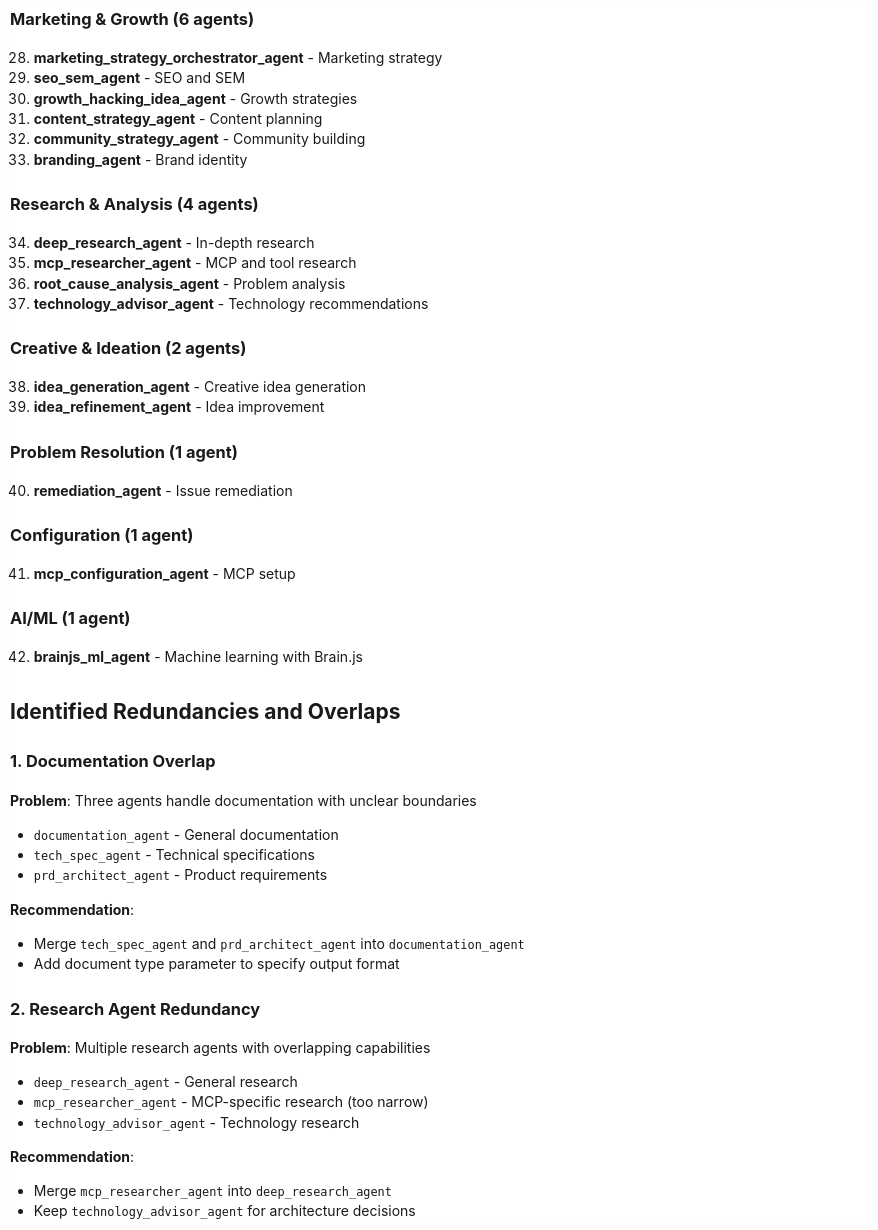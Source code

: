 ### Marketing & Growth (6 agents)
28. **marketing_strategy_orchestrator_agent** - Marketing strategy
29. **seo_sem_agent** - SEO and SEM
30. **growth_hacking_idea_agent** - Growth strategies
31. **content_strategy_agent** - Content planning
32. **community_strategy_agent** - Community building
33. **branding_agent** - Brand identity

### Research & Analysis (4 agents)
34. **deep_research_agent** - In-depth research
35. **mcp_researcher_agent** - MCP and tool research
36. **root_cause_analysis_agent** - Problem analysis
37. **technology_advisor_agent** - Technology recommendations

### Creative & Ideation (2 agents)
38. **idea_generation_agent** - Creative idea generation
39. **idea_refinement_agent** - Idea improvement

### Problem Resolution (1 agent)
40. **remediation_agent** - Issue remediation

### Configuration (1 agent)
41. **mcp_configuration_agent** - MCP setup

### AI/ML (1 agent)
42. **brainjs_ml_agent** - Machine learning with Brain.js

## Identified Redundancies and Overlaps

### 1. Documentation Overlap
**Problem**: Three agents handle documentation with unclear boundaries
- `documentation_agent` - General documentation
- `tech_spec_agent` - Technical specifications  
- `prd_architect_agent` - Product requirements

**Recommendation**: 
- Merge `tech_spec_agent` and `prd_architect_agent` into `documentation_agent`
- Add document type parameter to specify output format

### 2. Research Agent Redundancy
**Problem**: Multiple research agents with overlapping capabilities
- `deep_research_agent` - General research
- `mcp_researcher_agent` - MCP-specific research (too narrow)
- `technology_advisor_agent` - Technology research

**Recommendation**:
- Merge `mcp_researcher_agent` into `deep_research_agent` 
- Keep `technology_advisor_agent` for architecture decisions
